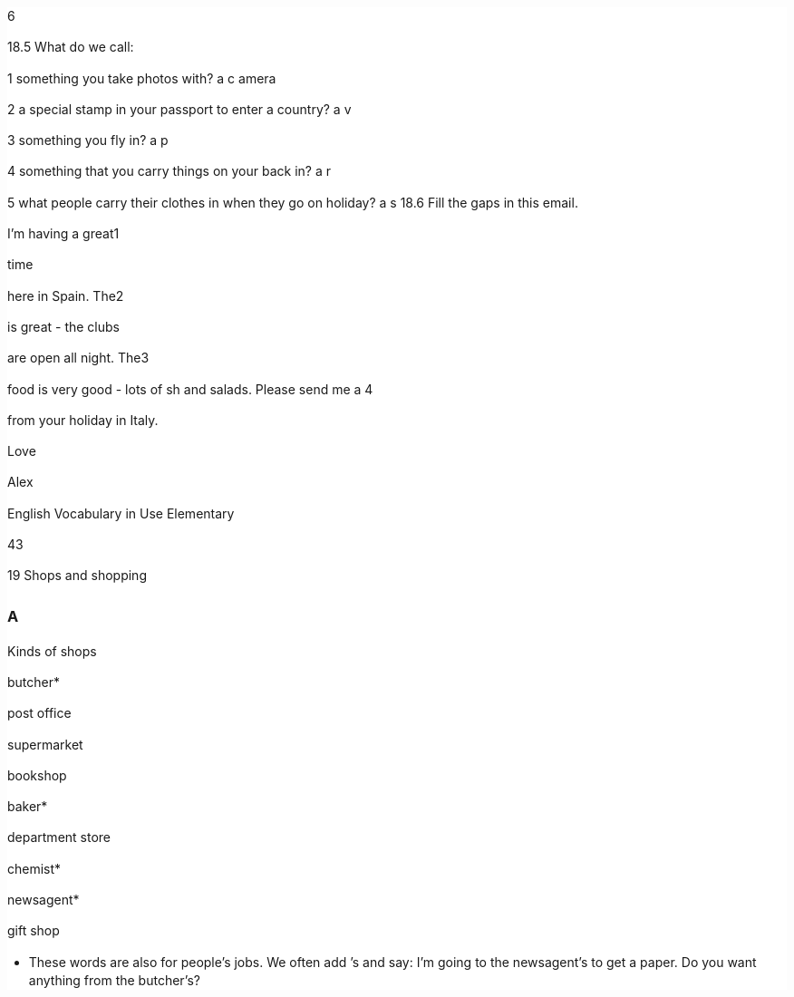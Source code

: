 6

18.5 What do we call:

1 something you take photos with? a c amera

2 a special stamp in your passport to enter a country? a v

3 something you fly in? a p

4 something that you carry things on your back in? a r

5 what people carry their clothes in when they go on holiday? a s 18.6 Fill the gaps in this email.

I’m having a great1

time

here in Spain. The2

is great - the clubs

are open all night. The3

food is very good - lots of sh and salads. Please send me a 4

from your holiday in Italy.

Love

Alex

English Vocabulary in Use Elementary

43





19 Shops and shopping

### A

Kinds of shops

butcher*

post office

supermarket

bookshop

baker*

department store

chemist*

newsagent*

gift shop

* These words are also for people’s jobs. We often add ’s and say: I’m going to the newsagent’s to get a paper. Do you want anything from the butcher’s?
